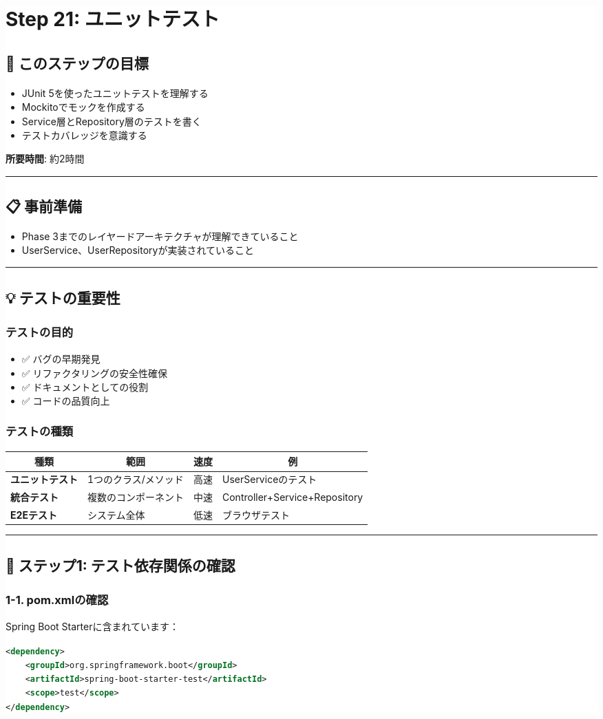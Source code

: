 # Step 21: ユニットテスト

## 🎯 このステップの目標

- JUnit 5を使ったユニットテストを理解する
- Mockitoでモックを作成する
- Service層とRepository層のテストを書く
- テストカバレッジを意識する

**所要時間**: 約2時間

---

## 📋 事前準備

- Phase 3までのレイヤードアーキテクチャが理解できていること
- UserService、UserRepositoryが実装されていること

---

## 💡 テストの重要性

### テストの目的

- ✅ バグの早期発見
- ✅ リファクタリングの安全性確保
- ✅ ドキュメントとしての役割
- ✅ コードの品質向上

### テストの種類

| 種類 | 範囲 | 速度 | 例 |
|------|------|------|-----|
| **ユニットテスト** | 1つのクラス/メソッド | 高速 | UserServiceのテスト |
| **統合テスト** | 複数のコンポーネント | 中速 | Controller+Service+Repository |
| **E2Eテスト** | システム全体 | 低速 | ブラウザテスト |

---

## 🚀 ステップ1: テスト依存関係の確認

### 1-1. pom.xmlの確認

Spring Boot Starterに含まれています：

```xml
<dependency>
    <groupId>org.springframework.boot</groupId>
    <artifactId>spring-boot-starter-test</artifactId>
    <scope>test</scope>
</dependency>
```
